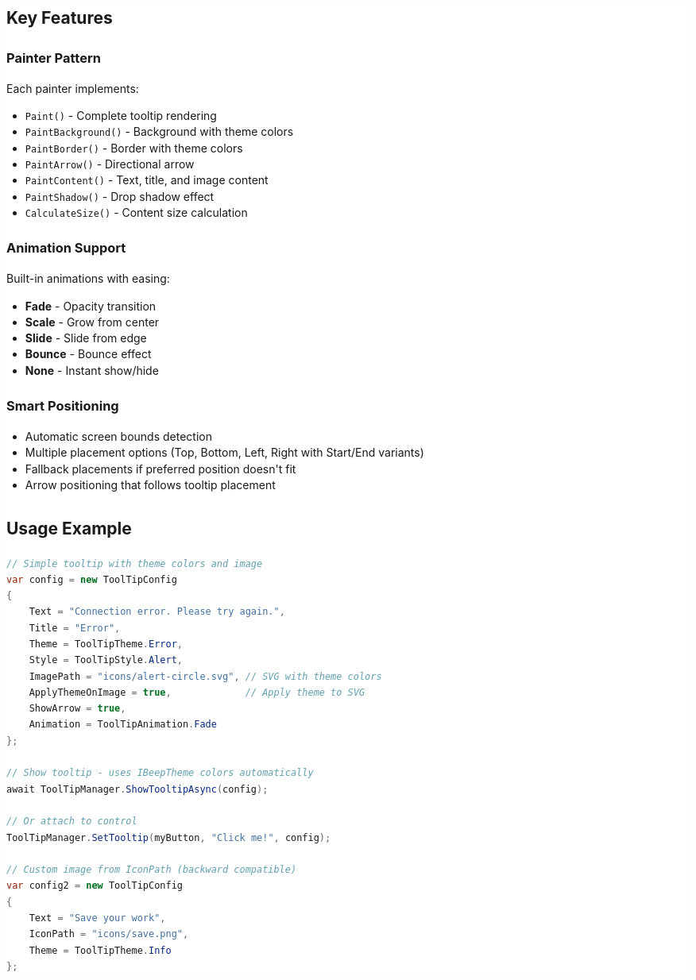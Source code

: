 ## Key Features

### Painter Pattern
Each painter implements:
- `Paint()` - Complete tooltip rendering
- `PaintBackground()` - Background with theme colors
- `PaintBorder()` - Border with theme colors
- `PaintArrow()` - Directional arrow
- `PaintContent()` - Text, title, and image content
- `PaintShadow()` - Drop shadow effect
- `CalculateSize()` - Content size calculation

### Animation Support
Built-in animations with easing:
- **Fade** - Opacity transition
- **Scale** - Grow from center
- **Slide** - Slide from edge
- **Bounce** - Bounce effect
- **None** - Instant show/hide

### Smart Positioning
- Automatic screen bounds detection
- Multiple placement options (Top, Bottom, Left, Right with Start/End variants)
- Fallback placements if preferred position doesn't fit
- Arrow positioning that follows tooltip placement

## Usage Example

```csharp
// Simple tooltip with theme colors and image
var config = new ToolTipConfig
{
    Text = "Connection error. Please try again.",
    Title = "Error",
    Theme = ToolTipTheme.Error,
    Style = ToolTipStyle.Alert,
    ImagePath = "icons/alert-circle.svg", // SVG with theme colors
    ApplyThemeOnImage = true,             // Apply theme to SVG
    ShowArrow = true,
    Animation = ToolTipAnimation.Fade
};

// Show tooltip - uses IBeepTheme colors automatically
await ToolTipManager.ShowTooltipAsync(config);

// Or attach to control
ToolTipManager.SetTooltip(myButton, "Click me!", config);

// Custom image from IconPath (backward compatible)
var config2 = new ToolTipConfig
{
    Text = "Save your work",
    IconPath = "icons/save.png",
    Theme = ToolTipTheme.Info
};
```
